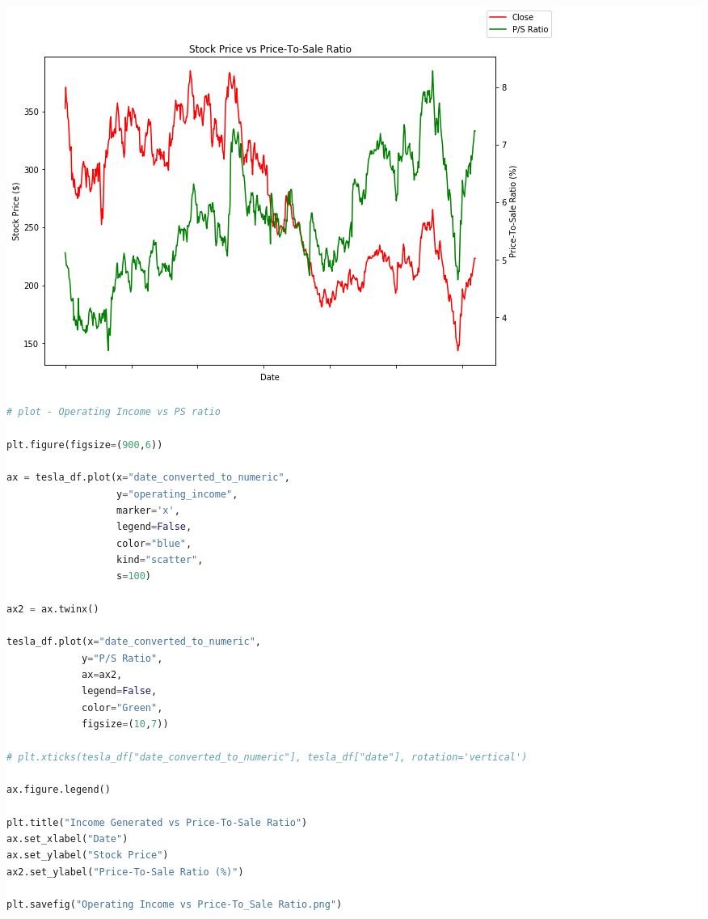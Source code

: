 ```python
```


![png](Graphs/output_23_0.png)



```python
# plot - Operating Income vs PS ratio

plt.figure(figsize=(900,6))

ax = tesla_df.plot(x="date_converted_to_numeric",
                   y="operating_income",
                   marker='x',
                   legend=False,
                   color="blue",
                   kind="scatter",
                   s=100)

ax2 = ax.twinx()

tesla_df.plot(x="date_converted_to_numeric",
             y="P/S Ratio",
             ax=ax2,
             legend=False,
             color="Green",
             figsize=(10,7))

# plt.xticks(tesla_df["date_converted_to_numeric"], tesla_df["date"], rotation='vertical')

ax.figure.legend()

plt.title("Income Generated vs Price-To-Sale Ratio")
ax.set_xlabel("Date")
ax.set_ylabel("Stock Price")
ax2.set_ylabel("Price-To-Sale Ratio (%)")

plt.savefig("Operating Income vs Price-To_Sale Ratio.png")
```
